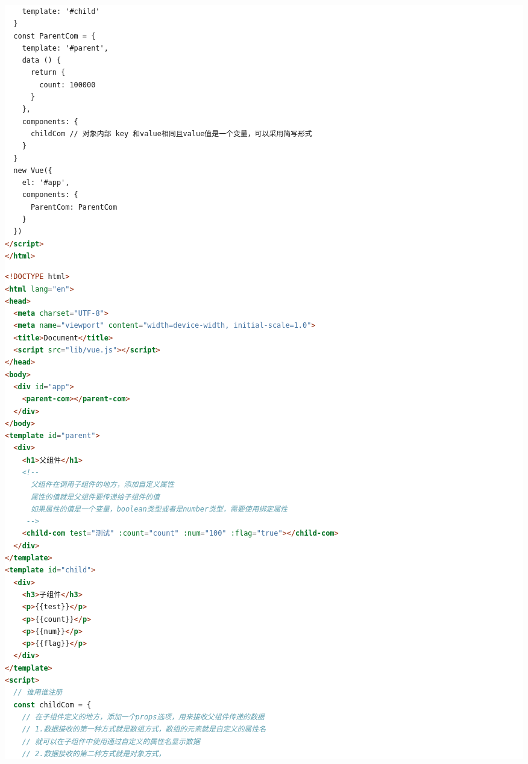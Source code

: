 ```html
    template: '#child'
  }
  const ParentCom = {
    template: '#parent',
    data () {
      return {
        count: 100000
      }
    },
    components: {
      childCom // 对象内部 key 和value相同且value值是一个变量，可以采用简写形式 
    }
  }
  new Vue({
    el: '#app',
    components: {
      ParentCom: ParentCom
    }
  })
</script>
</html>
```

```html
<!DOCTYPE html>
<html lang="en">
<head>
  <meta charset="UTF-8">
  <meta name="viewport" content="width=device-width, initial-scale=1.0">
  <title>Document</title>
  <script src="lib/vue.js"></script>
</head>
<body>
  <div id="app">
    <parent-com></parent-com>
  </div>
</body>
<template id="parent">
  <div>
    <h1>父组件</h1>
    <!-- 
      父组件在调用子组件的地方，添加自定义属性
      属性的值就是父组件要传递给子组件的值
      如果属性的值是一个变量，boolean类型或者是number类型，需要使用绑定属性
     -->
    <child-com test="测试" :count="count" :num="100" :flag="true"></child-com>
  </div>
</template>
<template id="child">
  <div>
    <h3>子组件</h3>
    <p>{{test}}</p>
    <p>{{count}}</p>
    <p>{{num}}</p>
    <p>{{flag}}</p>
  </div>
</template>
<script>
  // 谁用谁注册
  const childCom = {
    // 在子组件定义的地方，添加一个props选项，用来接收父组件传递的数据
    // 1.数据接收的第一种方式就是数组方式，数组的元素就是自定义的属性名
    // 就可以在子组件中使用通过自定义的属性名显示数据
    // 2.数据接收的第二种方式就是对象方式，
```